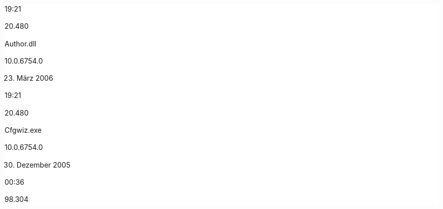 19:21
</td>

<td style="border:1px solid black;">

20.480
</td>

</tr>

<td style="border:1px solid black;">

Author.dll
</td>

<td style="border:1px solid black;">

10.0.6754.0
</td>

<td style="border:1px solid black;">

23. März 2006
</td>

<td style="border:1px solid black;">

19:21
</td>

<td style="border:1px solid black;">

20.480
</td>

</tr>

<tr>

<td style="border:1px solid black;">

Cfgwiz.exe
</td>

<td style="border:1px solid black;">

10.0.6754.0
</td>

<td style="border:1px solid black;">

30. Dezember 2005
</td>

<td style="border:1px solid black;">

00:36
</td>

<td style="border:1px solid black;">

98.304
</td>
